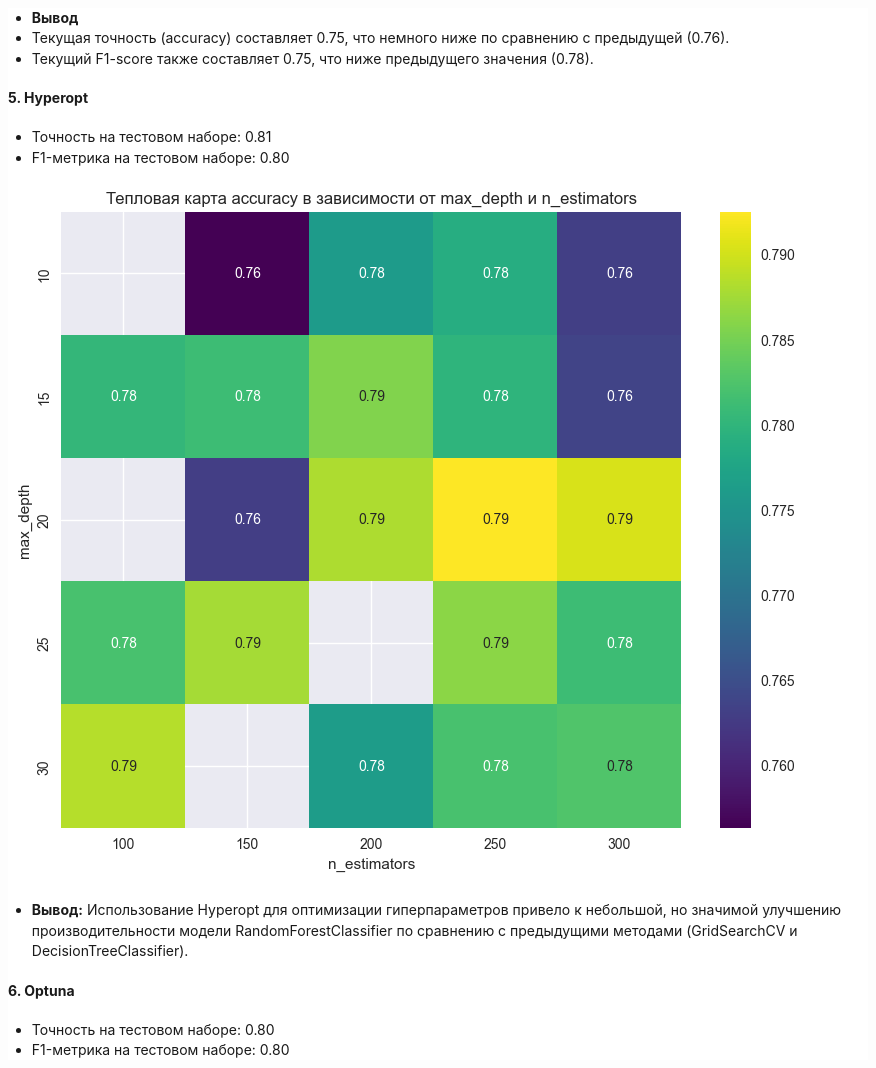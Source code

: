 * **Вывод**
* Текущая точность (accuracy) составляет 0.75, что немного ниже по сравнению с предыдущей (0.76).
* Текущий F1-score также составляет 0.75, что ниже предыдущего значения (0.78).

#### 5. Hyperopt
* Точность на тестовом наборе: 0.81
* F1-метрика на тестовом наборе: 0.80

![alt text](plotly/image6.png)

* **Вывод:** Использование Hyperopt для оптимизации гиперпараметров привело к небольшой, но значимой улучшению производительности модели RandomForestClassifier по сравнению с предыдущими методами (GridSearchCV и DecisionTreeClassifier).

#### 6. Optuna
* Точность на тестовом наборе: 0.80
* F1-метрика на тестовом наборе: 0.80
